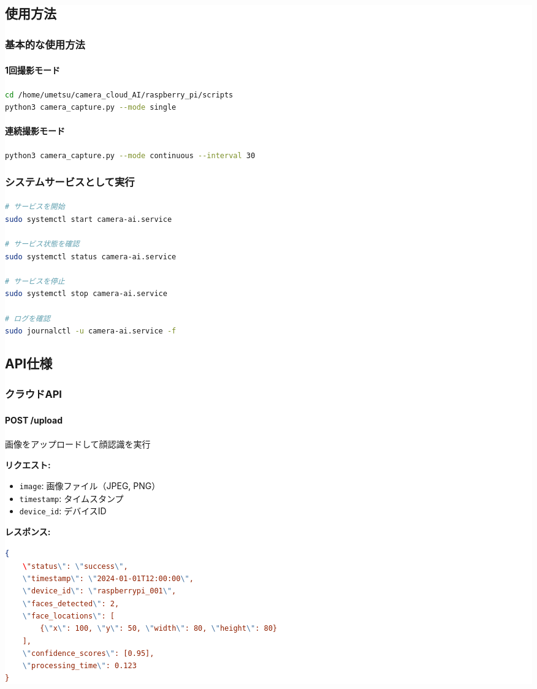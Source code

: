 ## 使用方法

### 基本的な使用方法

#### 1回撮影モード

```bash
cd /home/umetsu/camera_cloud_AI/raspberry_pi/scripts
python3 camera_capture.py --mode single
```

#### 連続撮影モード

```bash
python3 camera_capture.py --mode continuous --interval 30
```

### システムサービスとして実行

```bash
# サービスを開始
sudo systemctl start camera-ai.service

# サービス状態を確認
sudo systemctl status camera-ai.service

# サービスを停止
sudo systemctl stop camera-ai.service

# ログを確認
sudo journalctl -u camera-ai.service -f
```

## API仕様

### クラウドAPI

#### POST /upload

画像をアップロードして顔認識を実行

**リクエスト:**
- `image`: 画像ファイル（JPEG, PNG）
- `timestamp`: タイムスタンプ
- `device_id`: デバイスID

**レスポンス:**
```json
{
    \"status\": \"success\",
    \"timestamp\": \"2024-01-01T12:00:00\",
    \"device_id\": \"raspberrypi_001\",
    \"faces_detected\": 2,
    \"face_locations\": [
        {\"x\": 100, \"y\": 50, \"width\": 80, \"height\": 80}
    ],
    \"confidence_scores\": [0.95],
    \"processing_time\": 0.123
}
```
